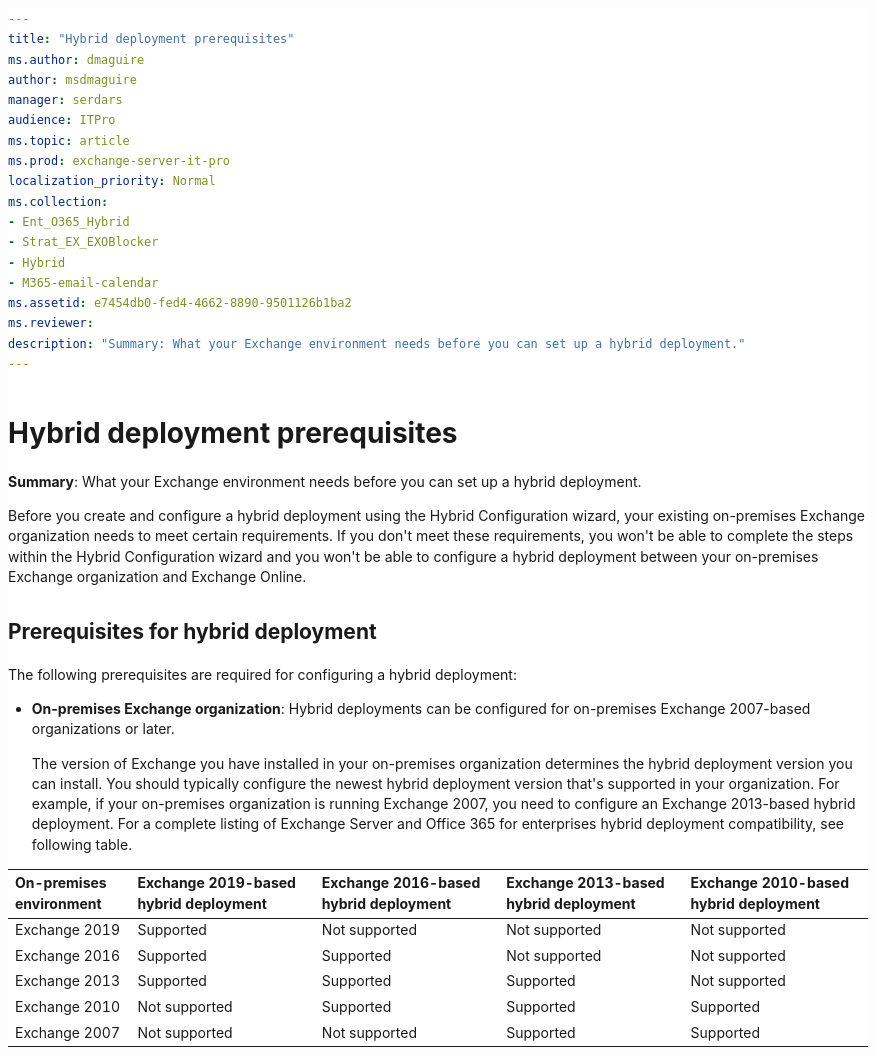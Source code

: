 ```yaml
---
title: "Hybrid deployment prerequisites"
ms.author: dmaguire
author: msdmaguire
manager: serdars
audience: ITPro
ms.topic: article
ms.prod: exchange-server-it-pro
localization_priority: Normal
ms.collection:
- Ent_O365_Hybrid
- Strat_EX_EXOBlocker
- Hybrid
- M365-email-calendar
ms.assetid: e7454db0-fed4-4662-8890-9501126b1ba2
ms.reviewer: 
description: "Summary: What your Exchange environment needs before you can set up a hybrid deployment."
---
```


# Hybrid deployment prerequisites

 **Summary**: What your Exchange environment needs before you can set up a hybrid deployment.

Before you create and configure a hybrid deployment using the Hybrid Configuration wizard, your existing on-premises Exchange organization needs to meet certain requirements. If you don't meet these requirements, you won't be able to complete the steps within the Hybrid Configuration wizard and you won't be able to configure a hybrid deployment between your on-premises Exchange organization and Exchange Online.

## Prerequisites for hybrid deployment

The following prerequisites are required for configuring a hybrid deployment:

- **On-premises Exchange organization**: Hybrid deployments can be configured for on-premises Exchange 2007-based organizations or later.

    The version of Exchange you have installed in your on-premises organization determines the hybrid deployment version you can install. You should typically configure the newest hybrid deployment version that's supported in your organization. For example, if your on-premises organization is running Exchange 2007, you need to configure an Exchange 2013-based hybrid deployment. For a complete listing of Exchange Server and Office 365 for enterprises hybrid deployment compatibility, see following table.

|**On-premises environment**|**Exchange 2019-based hybrid deployment**|**Exchange 2016-based hybrid deployment**|**Exchange 2013-based hybrid deployment**|**Exchange 2010-based hybrid deployment**|
|:-----|:-----|:-----|:-----|:-----|
|Exchange 2019|Supported|Not supported|Not supported|Not supported|
|Exchange 2016|Supported|Supported|Not supported|Not supported|
|Exchange 2013|Supported|Supported|Supported|Not supported|
|Exchange 2010|Not supported|Supported|Supported|Supported|
|Exchange 2007|Not supported|Not supported|Supported|Supported|
